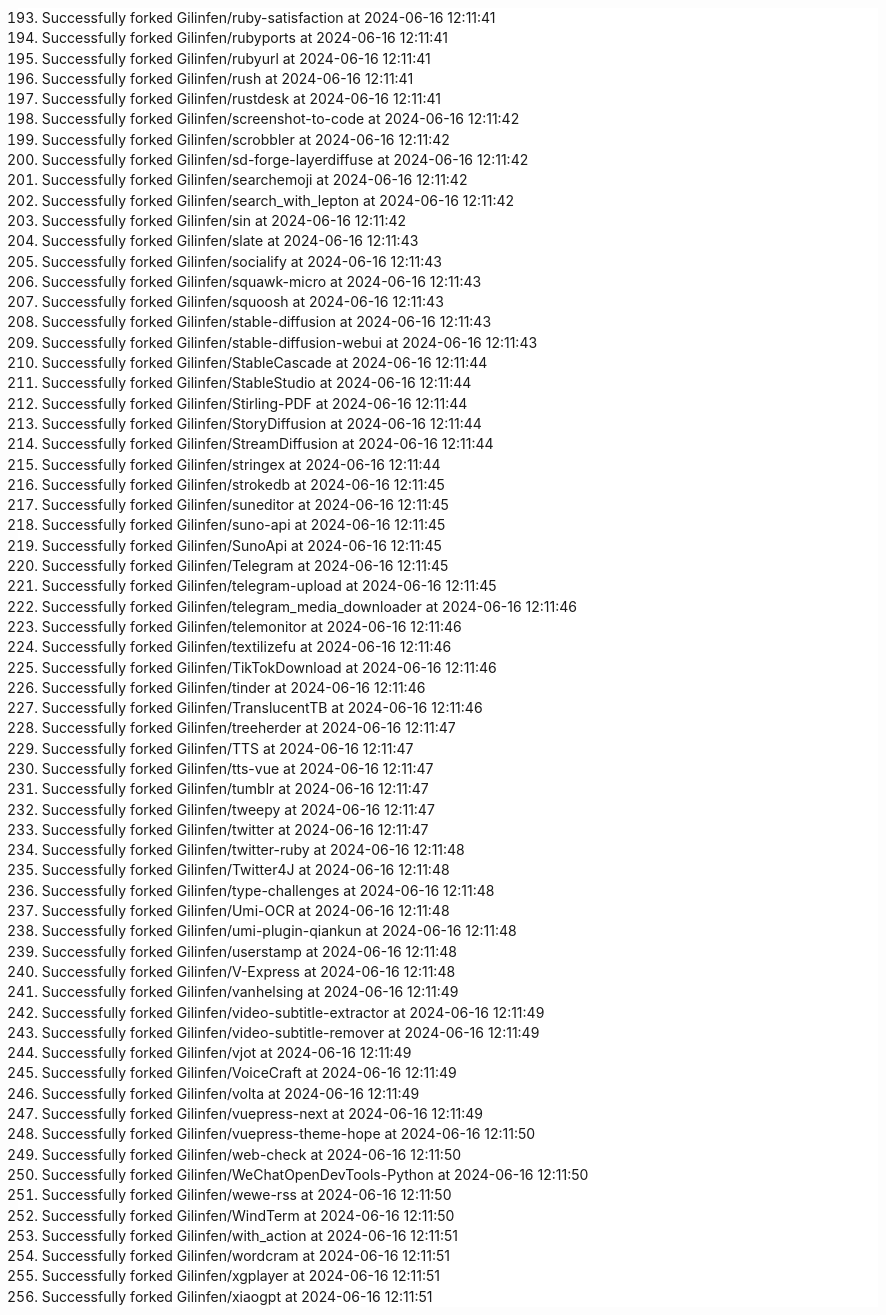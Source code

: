 193. Successfully forked Gilinfen/ruby-satisfaction at 2024-06-16 12:11:41
194. Successfully forked Gilinfen/rubyports at 2024-06-16 12:11:41
195. Successfully forked Gilinfen/rubyurl at 2024-06-16 12:11:41
196. Successfully forked Gilinfen/rush at 2024-06-16 12:11:41
197. Successfully forked Gilinfen/rustdesk at 2024-06-16 12:11:41
198. Successfully forked Gilinfen/screenshot-to-code at 2024-06-16 12:11:42
199. Successfully forked Gilinfen/scrobbler at 2024-06-16 12:11:42
200. Successfully forked Gilinfen/sd-forge-layerdiffuse at 2024-06-16 12:11:42
201. Successfully forked Gilinfen/searchemoji at 2024-06-16 12:11:42
202. Successfully forked Gilinfen/search_with_lepton at 2024-06-16 12:11:42
203. Successfully forked Gilinfen/sin at 2024-06-16 12:11:42
204. Successfully forked Gilinfen/slate at 2024-06-16 12:11:43
205. Successfully forked Gilinfen/socialify at 2024-06-16 12:11:43
206. Successfully forked Gilinfen/squawk-micro at 2024-06-16 12:11:43
207. Successfully forked Gilinfen/squoosh at 2024-06-16 12:11:43
208. Successfully forked Gilinfen/stable-diffusion at 2024-06-16 12:11:43
209. Successfully forked Gilinfen/stable-diffusion-webui at 2024-06-16 12:11:43
210. Successfully forked Gilinfen/StableCascade at 2024-06-16 12:11:44
211. Successfully forked Gilinfen/StableStudio at 2024-06-16 12:11:44
212. Successfully forked Gilinfen/Stirling-PDF at 2024-06-16 12:11:44
213. Successfully forked Gilinfen/StoryDiffusion at 2024-06-16 12:11:44
214. Successfully forked Gilinfen/StreamDiffusion at 2024-06-16 12:11:44
215. Successfully forked Gilinfen/stringex at 2024-06-16 12:11:44
216. Successfully forked Gilinfen/strokedb at 2024-06-16 12:11:45
217. Successfully forked Gilinfen/suneditor at 2024-06-16 12:11:45
218. Successfully forked Gilinfen/suno-api at 2024-06-16 12:11:45
219. Successfully forked Gilinfen/SunoApi at 2024-06-16 12:11:45
220. Successfully forked Gilinfen/Telegram at 2024-06-16 12:11:45
221. Successfully forked Gilinfen/telegram-upload at 2024-06-16 12:11:45
222. Successfully forked Gilinfen/telegram_media_downloader at 2024-06-16 12:11:46
223. Successfully forked Gilinfen/telemonitor at 2024-06-16 12:11:46
224. Successfully forked Gilinfen/textilizefu at 2024-06-16 12:11:46
225. Successfully forked Gilinfen/TikTokDownload at 2024-06-16 12:11:46
226. Successfully forked Gilinfen/tinder at 2024-06-16 12:11:46
227. Successfully forked Gilinfen/TranslucentTB at 2024-06-16 12:11:46
228. Successfully forked Gilinfen/treeherder at 2024-06-16 12:11:47
229. Successfully forked Gilinfen/TTS at 2024-06-16 12:11:47
230. Successfully forked Gilinfen/tts-vue at 2024-06-16 12:11:47
231. Successfully forked Gilinfen/tumblr at 2024-06-16 12:11:47
232. Successfully forked Gilinfen/tweepy at 2024-06-16 12:11:47
233. Successfully forked Gilinfen/twitter at 2024-06-16 12:11:47
234. Successfully forked Gilinfen/twitter-ruby at 2024-06-16 12:11:48
235. Successfully forked Gilinfen/Twitter4J at 2024-06-16 12:11:48
236. Successfully forked Gilinfen/type-challenges at 2024-06-16 12:11:48
237. Successfully forked Gilinfen/Umi-OCR at 2024-06-16 12:11:48
238. Successfully forked Gilinfen/umi-plugin-qiankun at 2024-06-16 12:11:48
239. Successfully forked Gilinfen/userstamp at 2024-06-16 12:11:48
240. Successfully forked Gilinfen/V-Express at 2024-06-16 12:11:48
241. Successfully forked Gilinfen/vanhelsing at 2024-06-16 12:11:49
242. Successfully forked Gilinfen/video-subtitle-extractor at 2024-06-16 12:11:49
243. Successfully forked Gilinfen/video-subtitle-remover at 2024-06-16 12:11:49
244. Successfully forked Gilinfen/vjot at 2024-06-16 12:11:49
245. Successfully forked Gilinfen/VoiceCraft at 2024-06-16 12:11:49
246. Successfully forked Gilinfen/volta at 2024-06-16 12:11:49
247. Successfully forked Gilinfen/vuepress-next at 2024-06-16 12:11:49
248. Successfully forked Gilinfen/vuepress-theme-hope at 2024-06-16 12:11:50
249. Successfully forked Gilinfen/web-check at 2024-06-16 12:11:50
250. Successfully forked Gilinfen/WeChatOpenDevTools-Python at 2024-06-16 12:11:50
251. Successfully forked Gilinfen/wewe-rss at 2024-06-16 12:11:50
252. Successfully forked Gilinfen/WindTerm at 2024-06-16 12:11:50
253. Successfully forked Gilinfen/with_action at 2024-06-16 12:11:51
254. Successfully forked Gilinfen/wordcram at 2024-06-16 12:11:51
255. Successfully forked Gilinfen/xgplayer at 2024-06-16 12:11:51
256. Successfully forked Gilinfen/xiaogpt at 2024-06-16 12:11:51